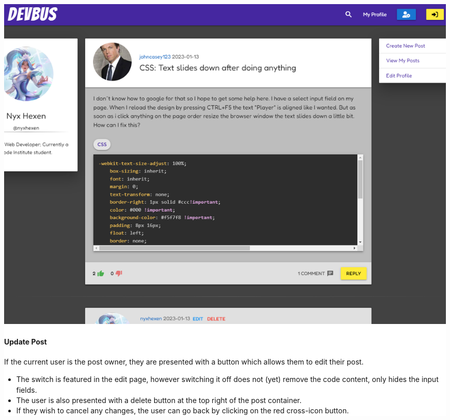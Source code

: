![View Post](devbus/static/images/features/f7-post-read.png)

#### Update Post

If the current user is the post owner, they are presented with a button which allows them to edit their post.

- The switch is featured in the edit page, however switching it off does not (yet) remove the code content, only hides the input fields.
- The user is also presented with a delete button at the top right of the post container.
- If they wish to cancel any changes, the user can go back by clicking on the red cross-icon button.
